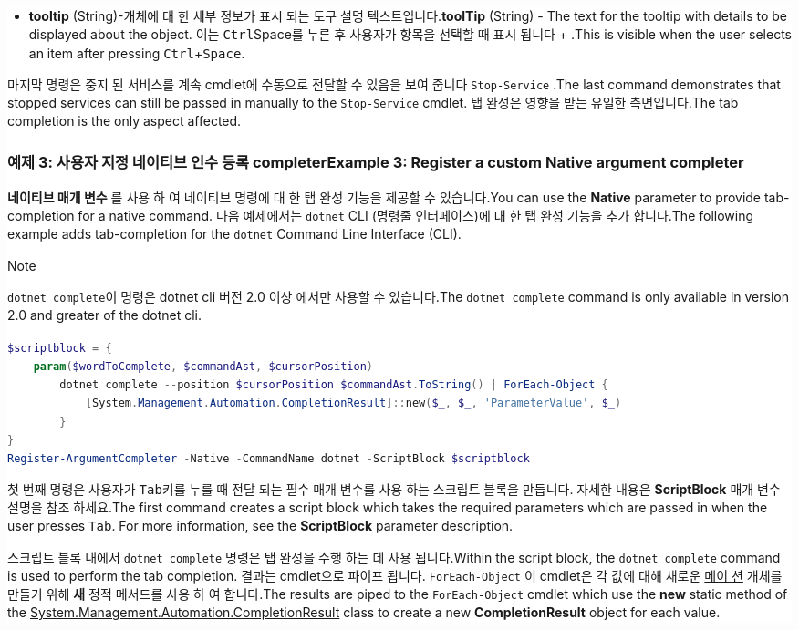- <span data-ttu-id="8dc43-132">**tooltip** (String)-개체에 대 한 세부 정보가 표시 되는 도구 설명 텍스트입니다.</span><span class="sxs-lookup"><span data-stu-id="8dc43-132">**toolTip** (String) - The text for the tooltip with details to be displayed about the object.</span></span>
  <span data-ttu-id="8dc43-133">이는 <kbd>Ctrl</kbd>Space를 누른 후 사용자가 항목을 선택할 때 표시 됩니다 + <kbd></kbd>.</span><span class="sxs-lookup"><span data-stu-id="8dc43-133">This is visible when the user selects an item after pressing <kbd>Ctrl</kbd>+<kbd>Space</kbd>.</span></span>

<span data-ttu-id="8dc43-134">마지막 명령은 중지 된 서비스를 계속 cmdlet에 수동으로 전달할 수 있음을 보여 줍니다 `Stop-Service` .</span><span class="sxs-lookup"><span data-stu-id="8dc43-134">The last command demonstrates that stopped services can still be passed in manually to the `Stop-Service` cmdlet.</span></span> <span data-ttu-id="8dc43-135">탭 완성은 영향을 받는 유일한 측면입니다.</span><span class="sxs-lookup"><span data-stu-id="8dc43-135">The tab completion is the only aspect affected.</span></span>

### <span data-ttu-id="8dc43-136">예제 3: 사용자 지정 네이티브 인수 등록 completer</span><span class="sxs-lookup"><span data-stu-id="8dc43-136">Example 3: Register a custom Native argument completer</span></span>

<span data-ttu-id="8dc43-137">**네이티브 매개 변수** 를 사용 하 여 네이티브 명령에 대 한 탭 완성 기능을 제공할 수 있습니다.</span><span class="sxs-lookup"><span data-stu-id="8dc43-137">You can use the **Native** parameter to provide tab-completion for a native command.</span></span> <span data-ttu-id="8dc43-138">다음 예제에서는 `dotnet` CLI (명령줄 인터페이스)에 대 한 탭 완성 기능을 추가 합니다.</span><span class="sxs-lookup"><span data-stu-id="8dc43-138">The following example adds tab-completion for the `dotnet` Command Line Interface (CLI).</span></span>

> [!NOTE]
> <span data-ttu-id="8dc43-139">`dotnet complete`이 명령은 dotnet cli 버전 2.0 이상 에서만 사용할 수 있습니다.</span><span class="sxs-lookup"><span data-stu-id="8dc43-139">The `dotnet complete` command is only available in version 2.0 and greater of the dotnet cli.</span></span>

```powershell
$scriptblock = {
    param($wordToComplete, $commandAst, $cursorPosition)
        dotnet complete --position $cursorPosition $commandAst.ToString() | ForEach-Object {
            [System.Management.Automation.CompletionResult]::new($_, $_, 'ParameterValue', $_)
        }
}
Register-ArgumentCompleter -Native -CommandName dotnet -ScriptBlock $scriptblock
```

<span data-ttu-id="8dc43-140">첫 번째 명령은 사용자가 <kbd>Tab</kbd>키를 누를 때 전달 되는 필수 매개 변수를 사용 하는 스크립트 블록을 만듭니다. 자세한 내용은 **ScriptBlock** 매개 변수 설명을 참조 하세요.</span><span class="sxs-lookup"><span data-stu-id="8dc43-140">The first command creates a script block which takes the required parameters which are passed in when the user presses <kbd>Tab</kbd>. For more information, see the **ScriptBlock** parameter description.</span></span>

<span data-ttu-id="8dc43-141">스크립트 블록 내에서 `dotnet complete` 명령은 탭 완성을 수행 하는 데 사용 됩니다.</span><span class="sxs-lookup"><span data-stu-id="8dc43-141">Within the script block, the `dotnet complete` command is used to perform the tab completion.</span></span>
<span data-ttu-id="8dc43-142">결과는 cmdlet으로 파이프 됩니다. `ForEach-Object` 이 cmdlet은 각 값에 대해 새로운 [메이 션](/dotnet/api/system.management.automation.completionresult) 개체를 만들기 위해 **새** 정적 메서드를 사용 하 여  합니다.</span><span class="sxs-lookup"><span data-stu-id="8dc43-142">The results are piped to the `ForEach-Object` cmdlet which use the **new** static method of the [System.Management.Automation.CompletionResult](/dotnet/api/system.management.automation.completionresult) class to create a new **CompletionResult** object for each value.</span></span>
